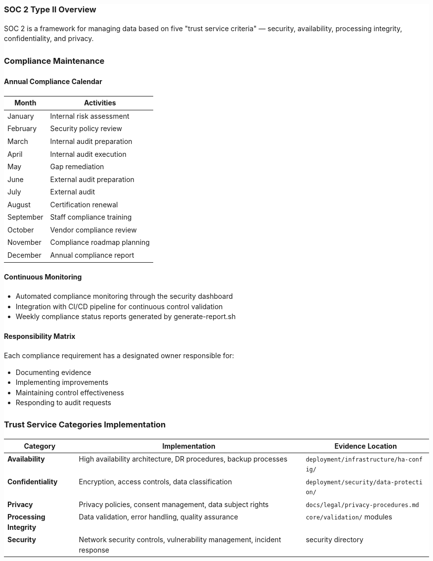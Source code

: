 ### SOC 2 Type II Overview

SOC 2 is a framework for managing data based on five "trust service criteria" — security, availability, processing integrity, confidentiality, and privacy.

### Compliance Maintenance

#### Annual Compliance Calendar

| Month | Activities |
|-------|-----------|
| January | Internal risk assessment |
| February | Security policy review |
| March | Internal audit preparation |
| April | Internal audit execution |
| May | Gap remediation |
| June | External audit preparation |
| July | External audit |
| August | Certification renewal |
| September | Staff compliance training |
| October | Vendor compliance review |
| November | Compliance roadmap planning |
| December | Annual compliance report |

#### Continuous Monitoring

- Automated compliance monitoring through the security dashboard
- Integration with CI/CD pipeline for continuous control validation
- Weekly compliance status reports generated by generate-report.sh

#### Responsibility Matrix

Each compliance requirement has a designated owner responsible for:

- Documenting evidence
- Implementing improvements
- Maintaining control effectiveness
- Responding to audit requests

### Trust Service Categories Implementation

| Category | Implementation | Evidence Location |
|----------|----------------|-------------------|
| **Availability** | High availability architecture, DR procedures, backup processes | `deployment/infrastructure/ha-config/` |
| **Confidentiality** | Encryption, access controls, data classification | `deployment/security/data-protection/` |
| **Privacy** | Privacy policies, consent management, data subject rights | `docs/legal/privacy-procedures.md` |
| **Processing Integrity** | Data validation, error handling, quality assurance | `core/validation/` modules |
| **Security** | Network security controls, vulnerability management, incident response | security directory |
